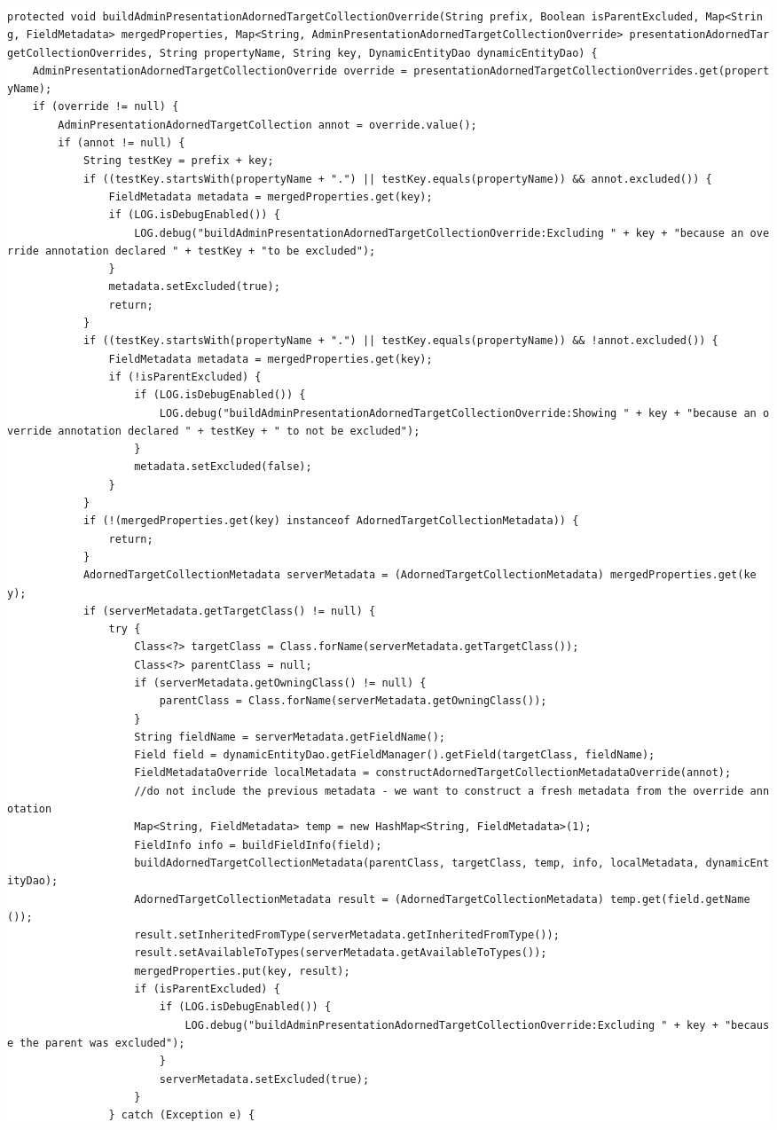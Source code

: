     protected void buildAdminPresentationAdornedTargetCollectionOverride(String prefix, Boolean isParentExcluded, Map<String, FieldMetadata> mergedProperties, Map<String, AdminPresentationAdornedTargetCollectionOverride> presentationAdornedTargetCollectionOverrides, String propertyName, String key, DynamicEntityDao dynamicEntityDao) {
        AdminPresentationAdornedTargetCollectionOverride override = presentationAdornedTargetCollectionOverrides.get(propertyName);
        if (override != null) {
            AdminPresentationAdornedTargetCollection annot = override.value();
            if (annot != null) {
                String testKey = prefix + key;
                if ((testKey.startsWith(propertyName + ".") || testKey.equals(propertyName)) && annot.excluded()) {
                    FieldMetadata metadata = mergedProperties.get(key);
                    if (LOG.isDebugEnabled()) {
                        LOG.debug("buildAdminPresentationAdornedTargetCollectionOverride:Excluding " + key + "because an override annotation declared " + testKey + "to be excluded");
                    }
                    metadata.setExcluded(true);
                    return;
                }
                if ((testKey.startsWith(propertyName + ".") || testKey.equals(propertyName)) && !annot.excluded()) {
                    FieldMetadata metadata = mergedProperties.get(key);
                    if (!isParentExcluded) {
                        if (LOG.isDebugEnabled()) {
                            LOG.debug("buildAdminPresentationAdornedTargetCollectionOverride:Showing " + key + "because an override annotation declared " + testKey + " to not be excluded");
                        }
                        metadata.setExcluded(false);
                    }
                }
                if (!(mergedProperties.get(key) instanceof AdornedTargetCollectionMetadata)) {
                    return;
                }
                AdornedTargetCollectionMetadata serverMetadata = (AdornedTargetCollectionMetadata) mergedProperties.get(key);
                if (serverMetadata.getTargetClass() != null) {
                    try {
                        Class<?> targetClass = Class.forName(serverMetadata.getTargetClass());
                        Class<?> parentClass = null;
                        if (serverMetadata.getOwningClass() != null) {
                            parentClass = Class.forName(serverMetadata.getOwningClass());
                        }
                        String fieldName = serverMetadata.getFieldName();
                        Field field = dynamicEntityDao.getFieldManager().getField(targetClass, fieldName);
                        FieldMetadataOverride localMetadata = constructAdornedTargetCollectionMetadataOverride(annot);
                        //do not include the previous metadata - we want to construct a fresh metadata from the override annotation
                        Map<String, FieldMetadata> temp = new HashMap<String, FieldMetadata>(1);
                        FieldInfo info = buildFieldInfo(field);
                        buildAdornedTargetCollectionMetadata(parentClass, targetClass, temp, info, localMetadata, dynamicEntityDao);
                        AdornedTargetCollectionMetadata result = (AdornedTargetCollectionMetadata) temp.get(field.getName());
                        result.setInheritedFromType(serverMetadata.getInheritedFromType());
                        result.setAvailableToTypes(serverMetadata.getAvailableToTypes());
                        mergedProperties.put(key, result);
                        if (isParentExcluded) {
                            if (LOG.isDebugEnabled()) {
                                LOG.debug("buildAdminPresentationAdornedTargetCollectionOverride:Excluding " + key + "because the parent was excluded");
                            }
                            serverMetadata.setExcluded(true);
                        }
                    } catch (Exception e) {